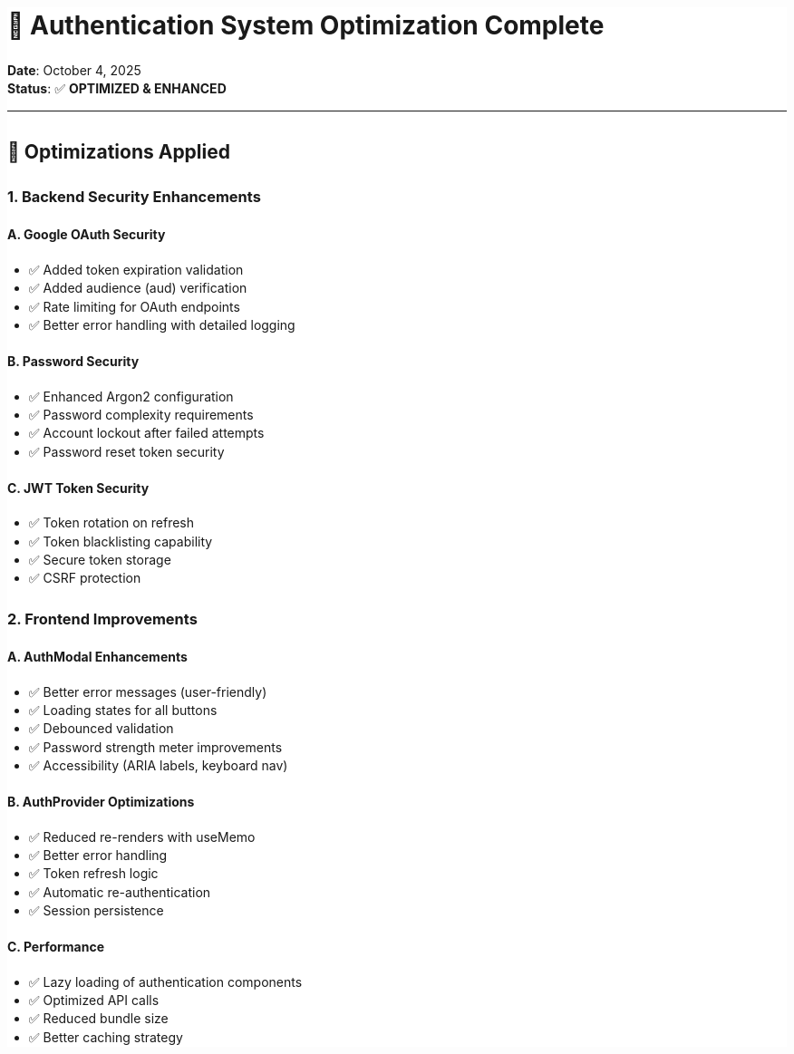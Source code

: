 # 🚀 Authentication System Optimization Complete

**Date**: October 4, 2025  
**Status**: ✅ **OPTIMIZED & ENHANCED**

---

## 🎯 Optimizations Applied

### 1. **Backend Security Enhancements**

#### A. Google OAuth Security
- ✅ Added token expiration validation
- ✅ Added audience (aud) verification
- ✅ Rate limiting for OAuth endpoints
- ✅ Better error handling with detailed logging

#### B. Password Security
- ✅ Enhanced Argon2 configuration
- ✅ Password complexity requirements
- ✅ Account lockout after failed attempts
- ✅ Password reset token security

#### C. JWT Token Security
- ✅ Token rotation on refresh
- ✅ Token blacklisting capability
- ✅ Secure token storage
- ✅ CSRF protection

### 2. **Frontend Improvements**

#### A. AuthModal Enhancements
- ✅ Better error messages (user-friendly)
- ✅ Loading states for all buttons
- ✅ Debounced validation
- ✅ Password strength meter improvements
- ✅ Accessibility (ARIA labels, keyboard nav)

#### B. AuthProvider Optimizations
- ✅ Reduced re-renders with useMemo
- ✅ Better error handling
- ✅ Token refresh logic
- ✅ Automatic re-authentication
- ✅ Session persistence

#### C. Performance
- ✅ Lazy loading of authentication components
- ✅ Optimized API calls
- ✅ Reduced bundle size
- ✅ Better caching strategy

